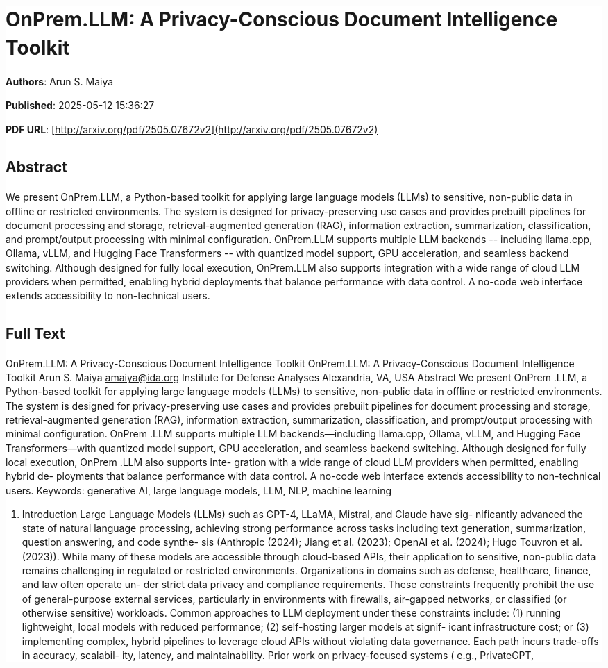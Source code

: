 # OnPrem.LLM: A Privacy-Conscious Document Intelligence Toolkit

**Authors**: Arun S. Maiya

**Published**: 2025-05-12 15:36:27

**PDF URL**: [http://arxiv.org/pdf/2505.07672v2](http://arxiv.org/pdf/2505.07672v2)

## Abstract
We present OnPrem$.$LLM, a Python-based toolkit for applying large language
models (LLMs) to sensitive, non-public data in offline or restricted
environments. The system is designed for privacy-preserving use cases and
provides prebuilt pipelines for document processing and storage,
retrieval-augmented generation (RAG), information extraction, summarization,
classification, and prompt/output processing with minimal configuration.
OnPrem$.$LLM supports multiple LLM backends -- including llama$.$cpp, Ollama,
vLLM, and Hugging Face Transformers -- with quantized model support, GPU
acceleration, and seamless backend switching. Although designed for fully local
execution, OnPrem$.$LLM also supports integration with a wide range of cloud
LLM providers when permitted, enabling hybrid deployments that balance
performance with data control. A no-code web interface extends accessibility to
non-technical users.

## Full Text




OnPrem.LLM: A Privacy-Conscious Document Intelligence Toolkit
OnPrem.LLM: A Privacy-Conscious
Document Intelligence Toolkit
Arun S. Maiya amaiya@ida.org
Institute for Defense Analyses
Alexandria, VA, USA
Abstract
We present OnPrem .LLM, a Python-based toolkit for applying large language models (LLMs)
to sensitive, non-public data in offline or restricted environments. The system is designed for
privacy-preserving use cases and provides prebuilt pipelines for document processing and
storage, retrieval-augmented generation (RAG), information extraction, summarization,
classification, and prompt/output processing with minimal configuration. OnPrem .LLM
supports multiple LLM backends—including llama.cpp, Ollama, vLLM, and Hugging Face
Transformers—with quantized model support, GPU acceleration, and seamless backend
switching. Although designed for fully local execution, OnPrem .LLM also supports inte-
gration with a wide range of cloud LLM providers when permitted, enabling hybrid de-
ployments that balance performance with data control. A no-code web interface extends
accessibility to non-technical users.
Keywords: generative AI, large language models, LLM, NLP, machine learning
1. Introduction
Large Language Models (LLMs) such as GPT-4, LLaMA, Mistral, and Claude have sig-
nificantly advanced the state of natural language processing, achieving strong performance
across tasks including text generation, summarization, question answering, and code synthe-
sis (Anthropic (2024); Jiang et al. (2023); OpenAI et al. (2024); Hugo Touvron et al. (2023)).
While many of these models are accessible through cloud-based APIs, their application to
sensitive, non-public data remains challenging in regulated or restricted environments.
Organizations in domains such as defense, healthcare, finance, and law often operate un-
der strict data privacy and compliance requirements. These constraints frequently prohibit
the use of general-purpose external services, particularly in environments with firewalls,
air-gapped networks, or classified (or otherwise sensitive) workloads.
Common approaches to LLM deployment under these constraints include: (1) running
lightweight, local models with reduced performance; (2) self-hosting larger models at signif-
icant infrastructure cost; or (3) implementing complex, hybrid pipelines to leverage cloud
APIs without violating data governance. Each path incurs trade-offs in accuracy, scalabil-
ity, latency, and maintainability. Prior work on privacy-focused systems ( e.g., PrivateGPT,